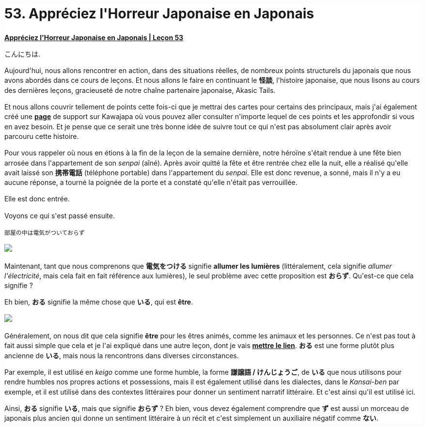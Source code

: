 # **53. Appréciez l'Horreur Japonaise en Japonais**

[**Appréciez l'Horreur Japonaise en Japonais | Leçon 53**](https://www.youtube.com/watch?v=8DHRS4B5SQA&list=PLg9uYxuZf8x_A-vcqqyOFZu06WlhnypWj&index=55&pp=iAQB)

こんにちは.

Aujourd'hui, nous allons rencontrer en action, dans des situations réelles, de nombreux points structurels du japonais que nous avons abordés dans ce cours de leçons. Et nous allons le faire en continuant le **怪談**, l'histoire japonaise, que nous lisons au cours des dernières leçons, gracieuseté de notre chaîne partenaire japonaise, Akasic Tails.

Et nous allons couvrir tellement de points cette fois-ci que je mettrai des cartes pour certains des principaux, mais j'ai également créé une [**page**](http://learnjapaneseonline.info/2019/08/10/groping-in-the-darkness-links-to-structure-points-covered/) de support sur Kawajapa où vous pouvez aller consulter n'importe lequel de ces points et les approfondir si vous en avez besoin. Et je pense que ce serait une très bonne idée de suivre tout ce qui n'est pas absolument clair après avoir parcouru cette histoire.

Pour vous rappeler où nous en étions à la fin de la leçon de la semaine dernière, notre héroïne s'était rendue à une fête bien arrosée dans l'appartement de son *senpai* (aîné). Après avoir quitté la fête et être rentrée chez elle la nuit, elle a réalisé qu'elle avait laissé son **携帯電話** (téléphone portable) dans l'appartement du *senpai*. Elle est donc revenue, a sonné, mais il n'y a eu aucune réponse, a tourné la poignée de la porte et a constaté qu'elle n'était pas verrouillée.

Elle est donc entrée.

Voyons ce qui s'est passé ensuite.

`部屋の中は電気がついておらず`

![](../media/image296.webp)

Maintenant, tant que nous comprenons que **電気をつける** signifie **allumer les lumières** (littéralement, cela signifie *allumer l'électricité*, mais cela fait en fait référence aux lumières), le seul problème avec cette proposition est **おらず**. Qu'est-ce que cela signifie ?

Eh bien, **おる** signifie la même chose que **いる**, qui est **être**.

![](../media/image32.webp)

Généralement, on nous dit que cela signifie **être** pour les êtres animés, comme les animaux et les personnes. Ce n'est pas tout à fait aussi simple que cela et je l'ai expliqué dans une autre leçon, dont je vais [**mettre le lien**](https://www.youtube.com/watch?v=PsTsliRe2Cg&ab_channel=OrganicJapanesewithCureDolly). **おる** est une forme plutôt plus ancienne de **いる**, mais nous la rencontrons dans diverses circonstances.

Par exemple, il est utilisé en *keigo* comme une forme humble, la forme **謙譲語 / けんじょうご**, de **いる** que nous utilisons pour rendre humbles nos propres actions et possessions, mais il est également utilisé dans les dialectes, dans le *Kansai-ben* par exemple, et il est utilisé dans des contextes littéraires pour donner un sentiment narratif littéraire. Et c'est ainsi qu'il est utilisé ici.

Ainsi, **おる** signifie **いる**, mais que signifie **おらず** ? Eh bien, vous devez également comprendre que **ず** est aussi un morceau de japonais plus ancien qui donne un sentiment littéraire à un récit et c'est simplement un auxiliaire négatif comme **ない**.
